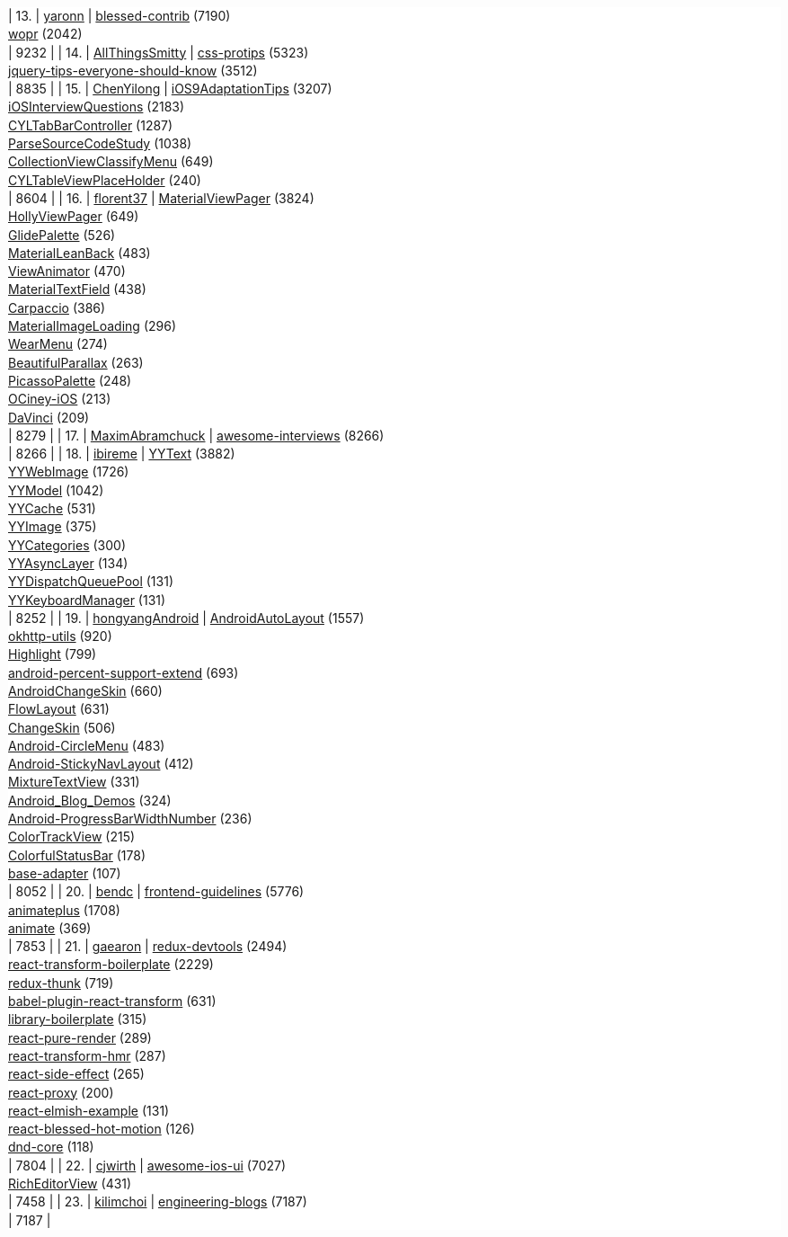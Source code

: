 | 13. | [yaronn](https://github.com/yaronn)  | [blessed-contrib](https://github.com/yaronn/blessed-contrib)  (7190) <br/>[wopr](https://github.com/yaronn/wopr)  (2042) <br/> | 9232 |
| 14. | [AllThingsSmitty](https://github.com/AllThingsSmitty)  | [css-protips](https://github.com/AllThingsSmitty/css-protips)  (5323) <br/>[jquery-tips-everyone-should-know](https://github.com/AllThingsSmitty/jquery-tips-everyone-should-know)  (3512) <br/> | 8835 |
| 15. | [ChenYilong](https://github.com/ChenYilong)  | [iOS9AdaptationTips](https://github.com/ChenYilong/iOS9AdaptationTips)  (3207) <br/>[iOSInterviewQuestions](https://github.com/ChenYilong/iOSInterviewQuestions)  (2183) <br/>[CYLTabBarController](https://github.com/ChenYilong/CYLTabBarController)  (1287) <br/>[ParseSourceCodeStudy](https://github.com/ChenYilong/ParseSourceCodeStudy)  (1038) <br/>[CollectionViewClassifyMenu](https://github.com/ChenYilong/CollectionViewClassifyMenu)  (649) <br/>[CYLTableViewPlaceHolder](https://github.com/ChenYilong/CYLTableViewPlaceHolder)  (240) <br/> | 8604 |
| 16. | [florent37](https://github.com/florent37)  | [MaterialViewPager](https://github.com/florent37/MaterialViewPager)  (3824) <br/>[HollyViewPager](https://github.com/florent37/HollyViewPager)  (649) <br/>[GlidePalette](https://github.com/florent37/GlidePalette)  (526) <br/>[MaterialLeanBack](https://github.com/florent37/MaterialLeanBack)  (483) <br/>[ViewAnimator](https://github.com/florent37/ViewAnimator)  (470) <br/>[MaterialTextField](https://github.com/florent37/MaterialTextField)  (438) <br/>[Carpaccio](https://github.com/florent37/Carpaccio)  (386) <br/>[MaterialImageLoading](https://github.com/florent37/MaterialImageLoading)  (296) <br/>[WearMenu](https://github.com/florent37/WearMenu)  (274) <br/>[BeautifulParallax](https://github.com/florent37/BeautifulParallax)  (263) <br/>[PicassoPalette](https://github.com/florent37/PicassoPalette)  (248) <br/>[OCiney-iOS](https://github.com/florent37/OCiney-iOS)  (213) <br/>[DaVinci](https://github.com/florent37/DaVinci)  (209) <br/> | 8279 |
| 17. | [MaximAbramchuck](https://github.com/MaximAbramchuck)  | [awesome-interviews](https://github.com/MaximAbramchuck/awesome-interviews)  (8266) <br/> | 8266 |
| 18. | [ibireme](https://github.com/ibireme)  | [YYText](https://github.com/ibireme/YYText)  (3882) <br/>[YYWebImage](https://github.com/ibireme/YYWebImage)  (1726) <br/>[YYModel](https://github.com/ibireme/YYModel)  (1042) <br/>[YYCache](https://github.com/ibireme/YYCache)  (531) <br/>[YYImage](https://github.com/ibireme/YYImage)  (375) <br/>[YYCategories](https://github.com/ibireme/YYCategories)  (300) <br/>[YYAsyncLayer](https://github.com/ibireme/YYAsyncLayer)  (134) <br/>[YYDispatchQueuePool](https://github.com/ibireme/YYDispatchQueuePool)  (131) <br/>[YYKeyboardManager](https://github.com/ibireme/YYKeyboardManager)  (131) <br/> | 8252 |
| 19. | [hongyangAndroid](https://github.com/hongyangAndroid)  | [AndroidAutoLayout](https://github.com/hongyangAndroid/AndroidAutoLayout)  (1557) <br/>[okhttp-utils](https://github.com/hongyangAndroid/okhttp-utils)  (920) <br/>[Highlight](https://github.com/hongyangAndroid/Highlight)  (799) <br/>[android-percent-support-extend](https://github.com/hongyangAndroid/android-percent-support-extend)  (693) <br/>[AndroidChangeSkin](https://github.com/hongyangAndroid/AndroidChangeSkin)  (660) <br/>[FlowLayout](https://github.com/hongyangAndroid/FlowLayout)  (631) <br/>[ChangeSkin](https://github.com/hongyangAndroid/ChangeSkin)  (506) <br/>[Android-CircleMenu](https://github.com/hongyangAndroid/Android-CircleMenu)  (483) <br/>[Android-StickyNavLayout](https://github.com/hongyangAndroid/Android-StickyNavLayout)  (412) <br/>[MixtureTextView](https://github.com/hongyangAndroid/MixtureTextView)  (331) <br/>[Android_Blog_Demos](https://github.com/hongyangAndroid/Android_Blog_Demos)  (324) <br/>[Android-ProgressBarWidthNumber](https://github.com/hongyangAndroid/Android-ProgressBarWidthNumber)  (236) <br/>[ColorTrackView](https://github.com/hongyangAndroid/ColorTrackView)  (215) <br/>[ColorfulStatusBar](https://github.com/hongyangAndroid/ColorfulStatusBar)  (178) <br/>[base-adapter](https://github.com/hongyangAndroid/base-adapter)  (107) <br/> | 8052 |
| 20. | [bendc](https://github.com/bendc)  | [frontend-guidelines](https://github.com/bendc/frontend-guidelines)  (5776) <br/>[animateplus](https://github.com/bendc/animateplus)  (1708) <br/>[animate](https://github.com/bendc/animate)  (369) <br/> | 7853 |
| 21. | [gaearon](https://github.com/gaearon)  | [redux-devtools](https://github.com/gaearon/redux-devtools)  (2494) <br/>[react-transform-boilerplate](https://github.com/gaearon/react-transform-boilerplate)  (2229) <br/>[redux-thunk](https://github.com/gaearon/redux-thunk)  (719) <br/>[babel-plugin-react-transform](https://github.com/gaearon/babel-plugin-react-transform)  (631) <br/>[library-boilerplate](https://github.com/gaearon/library-boilerplate)  (315) <br/>[react-pure-render](https://github.com/gaearon/react-pure-render)  (289) <br/>[react-transform-hmr](https://github.com/gaearon/react-transform-hmr)  (287) <br/>[react-side-effect](https://github.com/gaearon/react-side-effect)  (265) <br/>[react-proxy](https://github.com/gaearon/react-proxy)  (200) <br/>[react-elmish-example](https://github.com/gaearon/react-elmish-example)  (131) <br/>[react-blessed-hot-motion](https://github.com/gaearon/react-blessed-hot-motion)  (126) <br/>[dnd-core](https://github.com/gaearon/dnd-core)  (118) <br/> | 7804 |
| 22. | [cjwirth](https://github.com/cjwirth)  | [awesome-ios-ui](https://github.com/cjwirth/awesome-ios-ui)  (7027) <br/>[RichEditorView](https://github.com/cjwirth/RichEditorView)  (431) <br/> | 7458 |
| 23. | [kilimchoi](https://github.com/kilimchoi)  | [engineering-blogs](https://github.com/kilimchoi/engineering-blogs)  (7187) <br/> | 7187 |